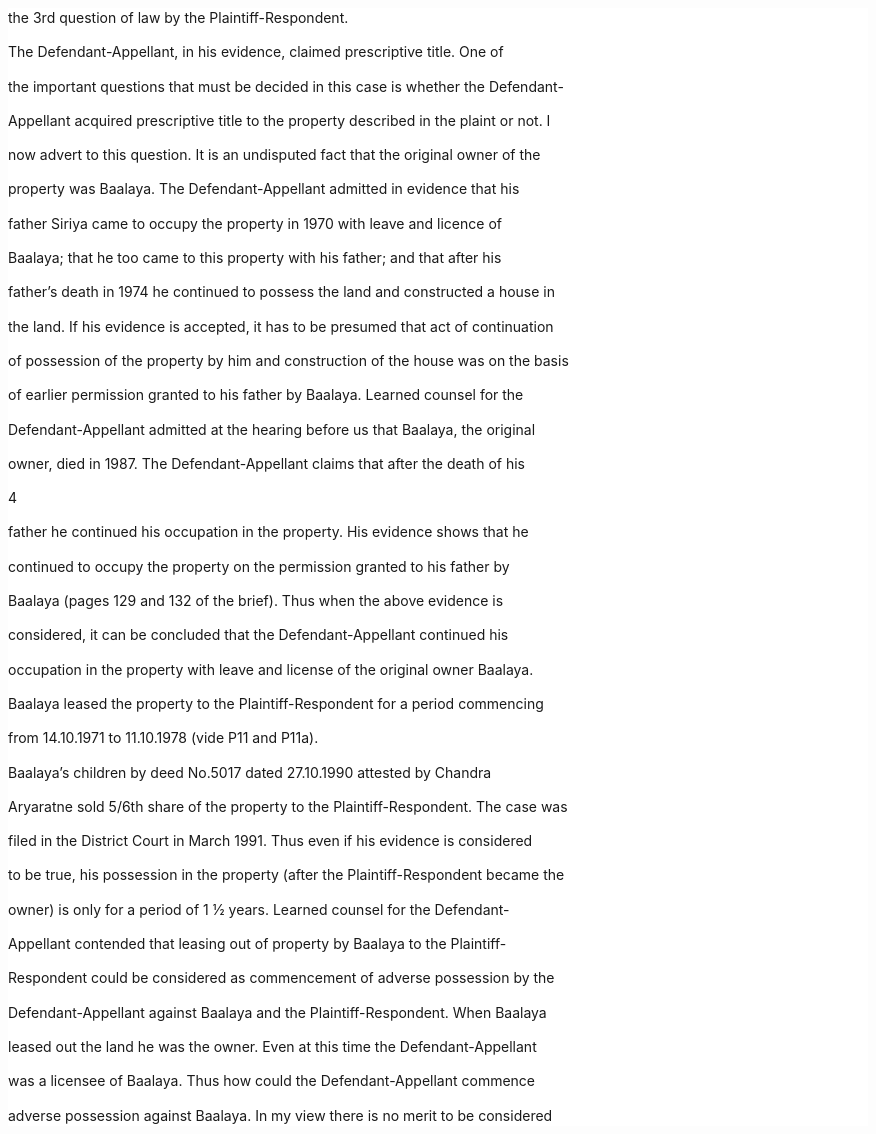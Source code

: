 the 3rd question of law by the Plaintiff-Respondent.

The Defendant-Appellant, in his evidence, claimed prescriptive title. One of

the important questions that must be decided in this case is whether the Defendant-

Appellant acquired prescriptive title to the property described in the plaint or not. I

now advert to this question. It is an undisputed fact that the original owner of the

property was Baalaya. The Defendant-Appellant admitted in evidence that his

father Siriya came to occupy the property in 1970 with leave and licence of

Baalaya; that he too came to this property with his father; and that after his

father’s death in 1974 he continued to possess the land and constructed a house in

the land. If his evidence is accepted, it has to be presumed that act of continuation

of possession of the property by him and construction of the house was on the basis

of earlier permission granted to his father by Baalaya. Learned counsel for the

Defendant-Appellant admitted at the hearing before us that Baalaya, the original

owner, died in 1987. The Defendant-Appellant claims that after the death of his

4

father he continued his occupation in the property. His evidence shows that he

continued to occupy the property on the permission granted to his father by

Baalaya (pages 129 and 132 of the brief). Thus when the above evidence is

considered, it can be concluded that the Defendant-Appellant continued his

occupation in the property with leave and license of the original owner Baalaya.

Baalaya leased the property to the Plaintiff-Respondent for a period commencing

from 14.10.1971 to 11.10.1978 (vide P11 and P11a).

Baalaya’s children by deed No.5017 dated 27.10.1990 attested by Chandra

Aryaratne sold 5/6th share of the property to the Plaintiff-Respondent. The case was

filed in the District Court in March 1991. Thus even if his evidence is considered

to be true, his possession in the property (after the Plaintiff-Respondent became the

owner) is only for a period of 1 ½ years. Learned counsel for the Defendant-

Appellant contended that leasing out of property by Baalaya to the Plaintiff-

Respondent could be considered as commencement of adverse possession by the

Defendant-Appellant against Baalaya and the Plaintiff-Respondent. When Baalaya

leased out the land he was the owner. Even at this time the Defendant-Appellant

was a licensee of Baalaya. Thus how could the Defendant-Appellant commence

adverse possession against Baalaya. In my view there is no merit to be considered
